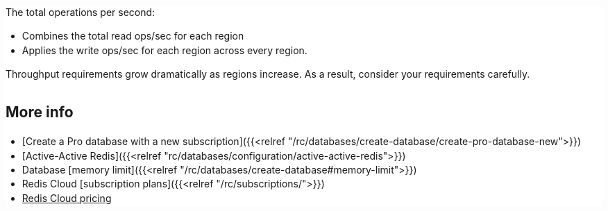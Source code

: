 The total operations per second:

- Combines the total read ops/sec for each region
- Applies the write ops/sec for each region across every region.

Throughput requirements grow dramatically as regions increase.  As a result, consider your requirements carefully.

## More info

- [Create a Pro database with a new subscription]({{<relref "/rc/databases/create-database/create-pro-database-new">}})
- [Active-Active Redis]({{<relref "rc/databases/configuration/active-active-redis">}})
- Database [memory limit]({{<relref "/rc/databases/create-database#memory-limit">}})
- Redis Cloud [subscription plans]({{<relref "/rc/subscriptions/">}})
- [Redis Cloud pricing](https://redis.com/redis-enterprise-cloud/pricing/)
